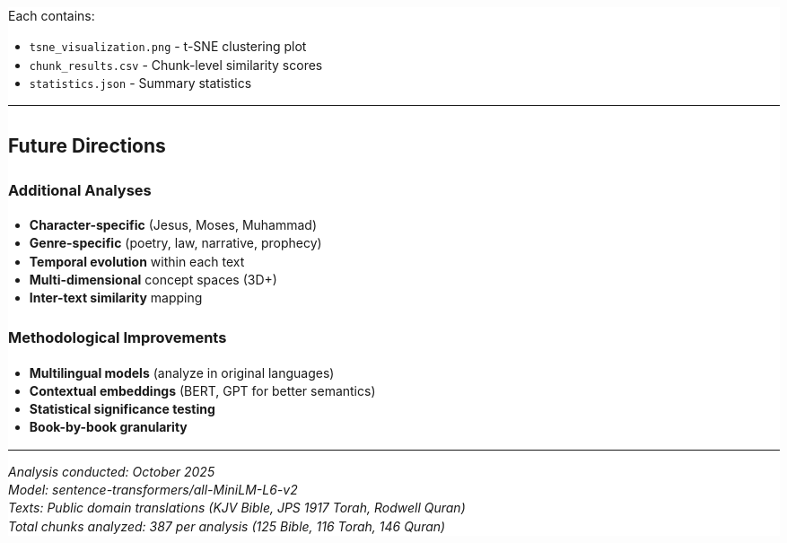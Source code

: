Each contains:
- `tsne_visualization.png` - t-SNE clustering plot
- `chunk_results.csv` - Chunk-level similarity scores
- `statistics.json` - Summary statistics

---

## Future Directions

### Additional Analyses
- **Character-specific** (Jesus, Moses, Muhammad)
- **Genre-specific** (poetry, law, narrative, prophecy)
- **Temporal evolution** within each text
- **Multi-dimensional** concept spaces (3D+)
- **Inter-text similarity** mapping

### Methodological Improvements
- **Multilingual models** (analyze in original languages)
- **Contextual embeddings** (BERT, GPT for better semantics)
- **Statistical significance testing**
- **Book-by-book granularity**

---

*Analysis conducted: October 2025*  
*Model: sentence-transformers/all-MiniLM-L6-v2*  
*Texts: Public domain translations (KJV Bible, JPS 1917 Torah, Rodwell Quran)*  
*Total chunks analyzed: 387 per analysis (125 Bible, 116 Torah, 146 Quran)*

